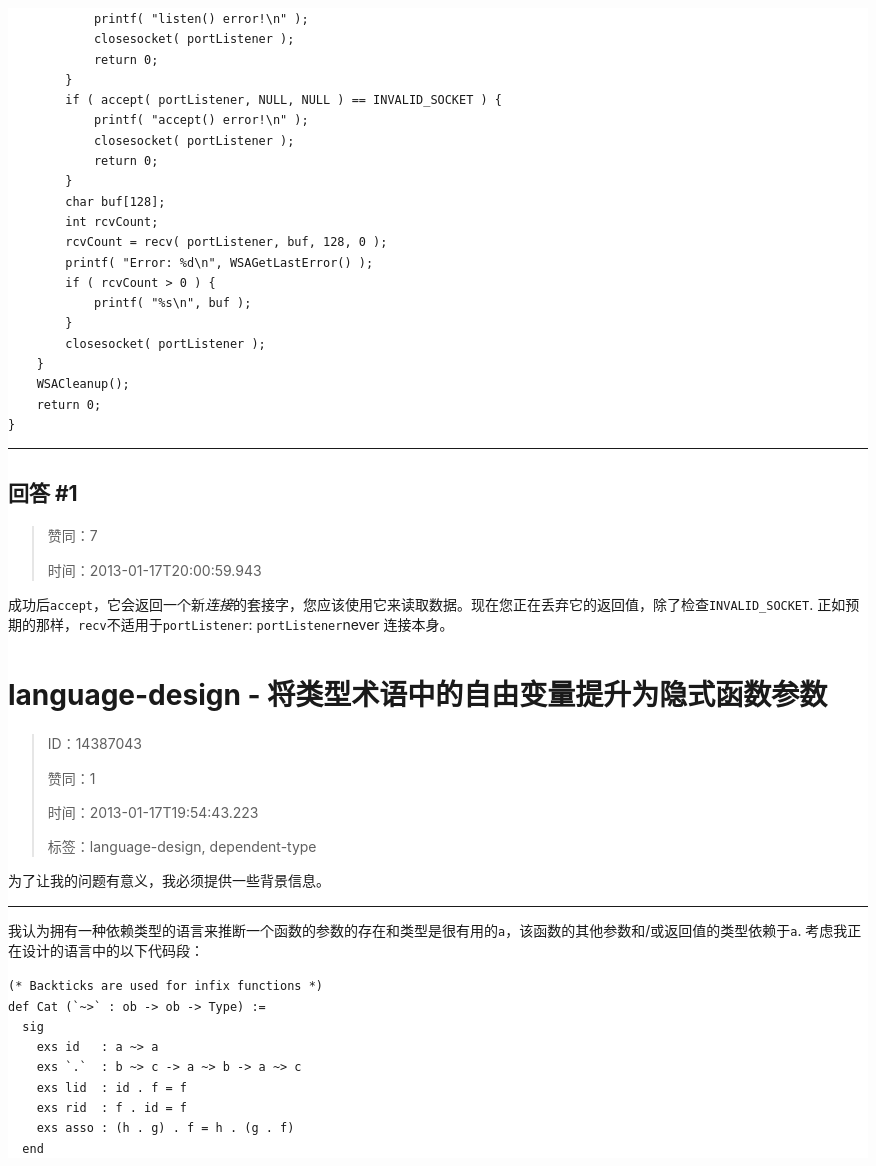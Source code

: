 ```
            printf( "listen() error!\n" );
            closesocket( portListener );
            return 0;
        }
        if ( accept( portListener, NULL, NULL ) == INVALID_SOCKET ) {
            printf( "accept() error!\n" );
            closesocket( portListener );
            return 0;
        }
        char buf[128];
        int rcvCount;
        rcvCount = recv( portListener, buf, 128, 0 );
        printf( "Error: %d\n", WSAGetLastError() );
        if ( rcvCount > 0 ) {
            printf( "%s\n", buf );
        }
        closesocket( portListener );
    }
    WSACleanup();
    return 0;
} 
```

* * *

## 回答 #1

> 赞同：7
> 
> 时间：2013-01-17T20:00:59.943

成功后`accept`，它会返回一个新*连接*的套接字，您应该使用它来读取数据。现在您正在丢弃它的返回值，除了检查`INVALID_SOCKET`. 正如预期的那样，`recv`不适用于`portListener`: `portListener`never 连接本身。

# language-design - 将类型术语中的自由变量提升为隐式函数参数

> ID：14387043
> 
> 赞同：1
> 
> 时间：2013-01-17T19:54:43.223
> 
> 标签：language-design, dependent-type

为了让我的问题有意义，我必须提供一些背景信息。

* * *

我认为拥有一种依赖类型的语言来推断一个函数的参数的存在和类型是很有用的`a`，该函数的其他参数和/或返回值的类型依赖于`a`. 考虑我正在设计的语言中的以下代码段：

```
(* Backticks are used for infix functions *)
def Cat (`~>` : ob -> ob -> Type) :=
  sig
    exs id   : a ~> a
    exs `.`  : b ~> c -> a ~> b -> a ~> c
    exs lid  : id . f = f
    exs rid  : f . id = f
    exs asso : (h . g) . f = h . (g . f)
  end 
```
